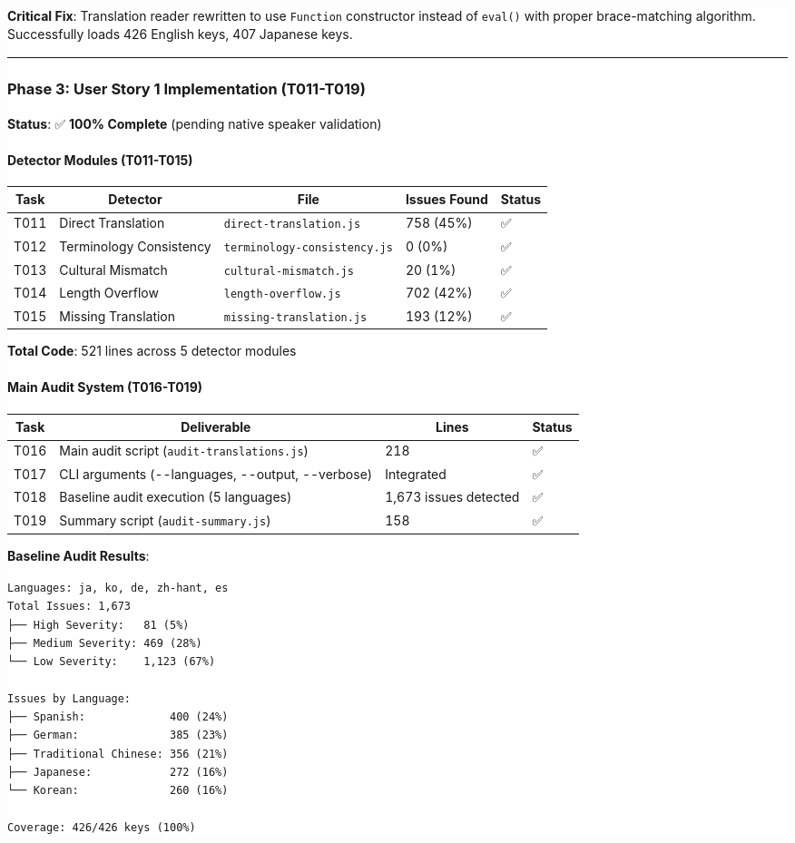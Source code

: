 **Critical Fix**: Translation reader rewritten to use `Function` constructor instead of `eval()` with proper brace-matching algorithm. Successfully loads 426 English keys, 407 Japanese keys.

---

### Phase 3: User Story 1 Implementation (T011-T019)

**Status**: ✅ **100% Complete** (pending native speaker validation)

#### Detector Modules (T011-T015)

| Task | Detector                | File                         | Issues Found | Status |
| ---- | ----------------------- | ---------------------------- | ------------ | ------ |
| T011 | Direct Translation      | `direct-translation.js`      | 758 (45%)    | ✅     |
| T012 | Terminology Consistency | `terminology-consistency.js` | 0 (0%)       | ✅     |
| T013 | Cultural Mismatch       | `cultural-mismatch.js`       | 20 (1%)      | ✅     |
| T014 | Length Overflow         | `length-overflow.js`         | 702 (42%)    | ✅     |
| T015 | Missing Translation     | `missing-translation.js`     | 193 (12%)    | ✅     |

**Total Code**: 521 lines across 5 detector modules

#### Main Audit System (T016-T019)

| Task | Deliverable                                      | Lines                 | Status |
| ---- | ------------------------------------------------ | --------------------- | ------ |
| T016 | Main audit script (`audit-translations.js`)      | 218                   | ✅     |
| T017 | CLI arguments (--languages, --output, --verbose) | Integrated            | ✅     |
| T018 | Baseline audit execution (5 languages)           | 1,673 issues detected | ✅     |
| T019 | Summary script (`audit-summary.js`)              | 158                   | ✅     |

**Baseline Audit Results**:

```
Languages: ja, ko, de, zh-hant, es
Total Issues: 1,673
├── High Severity:   81 (5%)
├── Medium Severity: 469 (28%)
└── Low Severity:    1,123 (67%)

Issues by Language:
├── Spanish:             400 (24%)
├── German:              385 (23%)
├── Traditional Chinese: 356 (21%)
├── Japanese:            272 (16%)
└── Korean:              260 (16%)

Coverage: 426/426 keys (100%)
```
